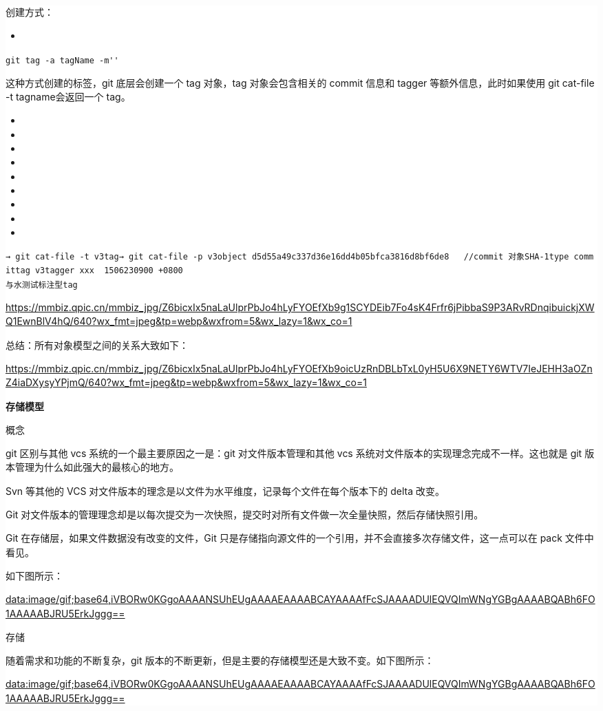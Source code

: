 创建方式：

- 

```
git tag -a tagName -m''
```

这种方式创建的标签，git 底层会创建一个 tag 对象，tag 对象会包含相关的 commit 信息和 tagger 等额外信息，此时如果使用 git cat-file -t tagname会返回一个 tag。

- 
- 
- 
- 
- 
- 
- 
- 
- 

```
→ git cat-file -t v3tag→ git cat-file -p v3object d5d55a49c337d36e16dd4b05bfca3816d8bf6de8   //commit 对象SHA-1type committag v3tagger xxx  1506230900 +0800
与水测试标注型tag
```

https://mmbiz.qpic.cn/mmbiz_jpg/Z6bicxIx5naLaUlprPbJo4hLyFYOEfXb9g1SCYDEib7Fo4sK4Frfr6jPibbaS9P3ARvRDnqibuickjXWQ1EwnBlV4hQ/640?wx_fmt=jpeg&tp=webp&wxfrom=5&wx_lazy=1&wx_co=1

总结：所有对象模型之间的关系大致如下：

https://mmbiz.qpic.cn/mmbiz_jpg/Z6bicxIx5naLaUlprPbJo4hLyFYOEfXb9oicUzRnDBLbTxL0yH5U6X9NETY6WTV7IeJEHH3aOZnZ4iaDXysyYPjmQ/640?wx_fmt=jpeg&tp=webp&wxfrom=5&wx_lazy=1&wx_co=1

**存储模型**

概念

git 区别与其他 vcs 系统的一个最主要原因之一是：git 对文件版本管理和其他 vcs 系统对文件版本的实现理念完成不一样。这也就是 git 版本管理为什么如此强大的最核心的地方。

Svn 等其他的 VCS 对文件版本的理念是以文件为水平维度，记录每个文件在每个版本下的 delta 改变。

Git 对文件版本的管理理念却是以每次提交为一次快照，提交时对所有文件做一次全量快照，然后存储快照引用。

Git 在存储层，如果文件数据没有改变的文件，Git 只是存储指向源文件的一个引用，并不会直接多次存储文件，这一点可以在 pack 文件中看见。

如下图所示：

[data:image/gif;base64,iVBORw0KGgoAAAANSUhEUgAAAAEAAAABCAYAAAAfFcSJAAAADUlEQVQImWNgYGBgAAAABQABh6FO1AAAAABJRU5ErkJggg==](data:image/gif;base64,iVBORw0KGgoAAAANSUhEUgAAAAEAAAABCAYAAAAfFcSJAAAADUlEQVQImWNgYGBgAAAABQABh6FO1AAAAABJRU5ErkJggg==)

存储

随着需求和功能的不断复杂，git 版本的不断更新，但是主要的存储模型还是大致不变。如下图所示：

[data:image/gif;base64,iVBORw0KGgoAAAANSUhEUgAAAAEAAAABCAYAAAAfFcSJAAAADUlEQVQImWNgYGBgAAAABQABh6FO1AAAAABJRU5ErkJggg==](data:image/gif;base64,iVBORw0KGgoAAAANSUhEUgAAAAEAAAABCAYAAAAfFcSJAAAADUlEQVQImWNgYGBgAAAABQABh6FO1AAAAABJRU5ErkJggg==)
